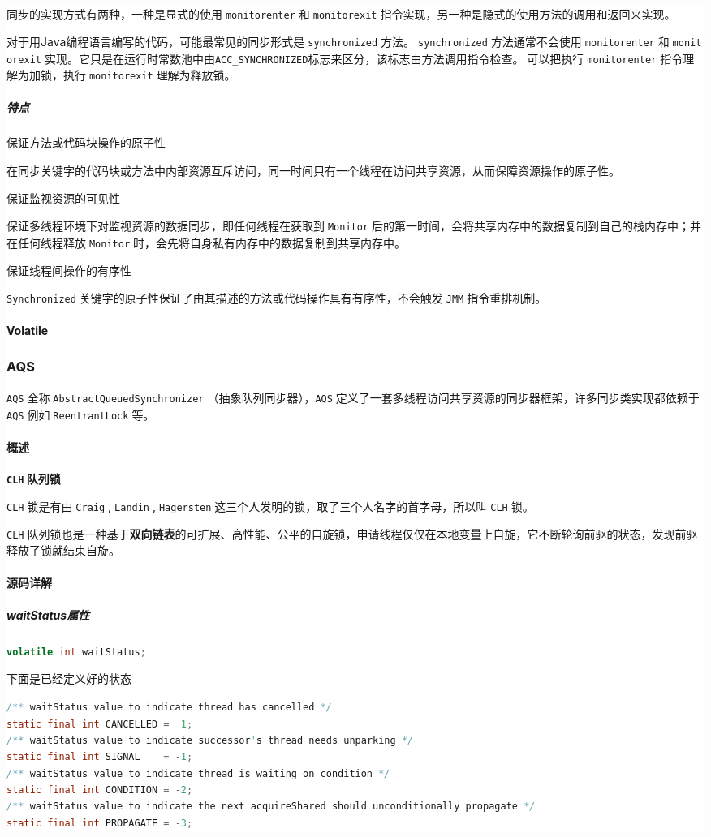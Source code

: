 同步的实现方式有两种，一种是显式的使用 `monitorenter` 和 `monitorexit` 指令实现，另一种是隐式的使用方法的调用和返回来实现。

对于用Java编程语言编写的代码，可能最常见的同步形式是 `synchronized` 方法。 `synchronized` 方法通常不会使用 `monitorenter` 和 `monitorexit` 实现。它只是在运行时常数池中由`ACC_SYNCHRONIZED`标志来区分，该标志由方法调用指令检查。 可以把执行 `monitorenter` 指令理解为加锁，执行 `monitorexit` 理解为释放锁。

##### 特点

保证方法或代码块操作的原子性

在同步关键字的代码块或方法中内部资源互斥访问，同一时间只有一个线程在访问共享资源，从而保障资源操作的原子性。

保证监视资源的可见性

保证多线程环境下对监视资源的数据同步，即任何线程在获取到 `Monitor` 后的第一时间，会将共享内存中的数据复制到自己的栈内存中；并在任何线程释放 `Monitor` 时，会先将自身私有内存中的数据复制到共享内存中。

保证线程间操作的有序性

`Synchronized` 关键字的原子性保证了由其描述的方法或代码操作具有有序性，不会触发 `JMM` 指令重排机制。

#### Volatile 



### AQS

`AQS` 全称 `AbstractQueuedSynchronizer` （抽象队列同步器），`AQS` 定义了一套多线程访问共享资源的同步器框架，许多同步类实现都依赖于 `AQS` 例如 `ReentrantLock` 等。

#### 概述

**`CLH` 队列锁** 

`CLH` 锁是有由 `Craig` ,  `Landin` ,  `Hagersten` 这三个人发明的锁，取了三个人名字的首字母，所以叫 `CLH` 锁。

`CLH` 队列锁也是一种基于**双向链表**的可扩展、高性能、公平的自旋锁，申请线程仅仅在本地变量上自旋，它不断轮询前驱的状态，发现前驱释放了锁就结束自旋。



#### 源码详解

##### waitStatus属性

```java
volatile int waitStatus;
```

下面是已经定义好的状态

```java
/** waitStatus value to indicate thread has cancelled */
static final int CANCELLED =  1;
/** waitStatus value to indicate successor's thread needs unparking */
static final int SIGNAL    = -1;
/** waitStatus value to indicate thread is waiting on condition */
static final int CONDITION = -2;
/** waitStatus value to indicate the next acquireShared should unconditionally propagate */
static final int PROPAGATE = -3;
```
